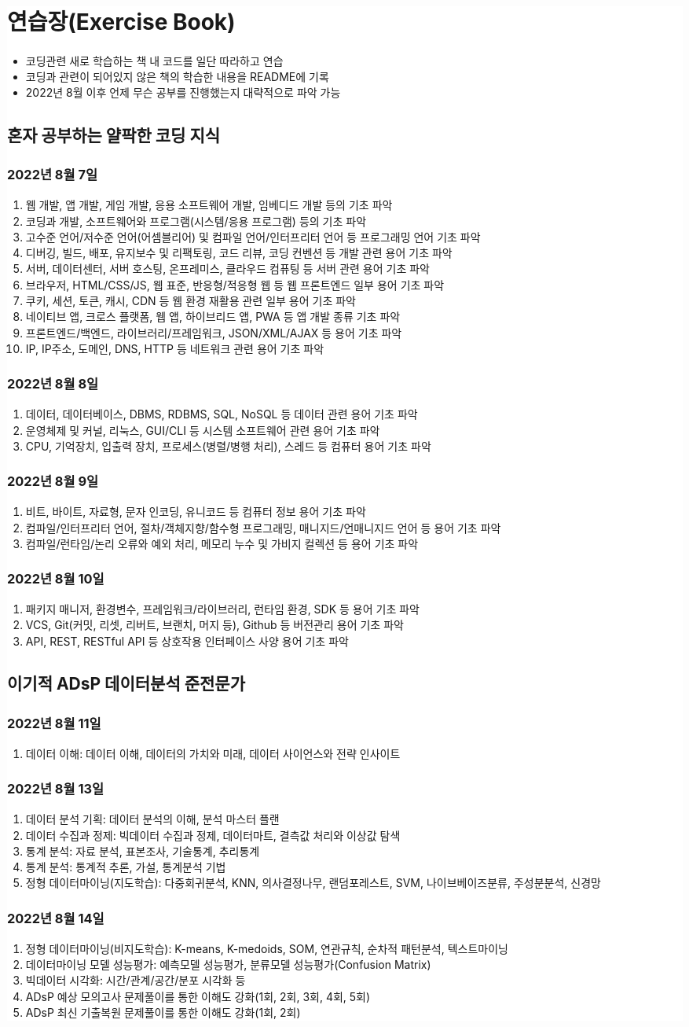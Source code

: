 # 연습장(Exercise Book)
- 코딩관련 새로 학습하는 책 내 코드를 일단 따라하고 연습
- 코딩과 관련이 되어있지 않은 책의 학습한 내용을 README에 기록
- 2022년 8월 이후 언제 무슨 공부를 진행했는지 대략적으로 파악 가능

## 혼자 공부하는 얄팍한 코딩 지식
### 2022년 8월 7일
1. 웹 개발, 앱 개발, 게임 개발, 응용 소프트웨어 개발, 임베디드 개발 등의 기초 파악
2. 코딩과 개발, 소프트웨어와 프로그램(시스템/응용 프로그램) 등의 기초 파악
3. 고수준 언어/저수준 언어(어셈블리어) 및 컴파일 언어/인터프리터 언어 등 프로그래밍 언어 기초 파악
4. 디버깅, 빌드, 배포, 유지보수 및 리팩토링, 코드 리뷰, 코딩 컨벤션 등 개발 관련 용어 기초 파악
5. 서버, 데이터센터, 서버 호스팅, 온프레미스, 클라우드 컴퓨팅 등 서버 관련 용어 기초 파악
6. 브라우저, HTML/CSS/JS, 웹 표준, 반응형/적응형 웹 등 웹 프론트엔드 일부 용어 기초 파악
7. 쿠키, 세션, 토큰, 캐시, CDN 등 웹 환경 재활용 관련 일부 용어 기초 파악
8. 네이티브 앱, 크로스 플랫폼, 웹 앱, 하이브리드 앱, PWA 등 앱 개발 종류 기초 파악
9. 프론트엔드/백엔드, 라이브러리/프레임워크, JSON/XML/AJAX 등 용어 기초 파악
10. IP, IP주소, 도메인, DNS, HTTP 등 네트워크 관련 용어 기초 파악

### 2022년 8월 8일
1. 데이터, 데이터베이스, DBMS, RDBMS, SQL, NoSQL 등 데이터 관련 용어 기초 파악
2. 운영체제 및 커널, 리눅스, GUI/CLI 등 시스템 소프트웨어 관련 용어 기초 파악
3. CPU, 기억장치, 입출력 장치, 프로세스(병렬/병행 처리), 스레드 등 컴퓨터 용어 기초 파악

### 2022년 8월 9일
1. 비트, 바이트, 자료형, 문자 인코딩, 유니코드 등 컴퓨터 정보 용어 기초 파악
2. 컴파일/인터프리터 언어, 절차/객체지향/함수형 프로그래밍, 매니지드/언매니지드 언어 등 용어 기초 파악
3. 컴파일/런타임/논리 오류와 예외 처리, 메모리 누수 및 가비지 컬렉션 등 용어 기초 파악

### 2022년 8월 10일
1. 패키지 매니저, 환경변수, 프레임워크/라이브러리, 런타임 환경, SDK 등 용어 기초 파악
2. VCS, Git(커밋, 리셋, 리버트, 브랜치, 머지 등), Github 등 버전관리 용어 기초 파악
3. API, REST, RESTful API 등 상호작용 인터페이스 사양 용어 기초 파악

## 이기적 ADsP 데이터분석 준전문가
### 2022년 8월 11일
1. 데이터 이해: 데이터 이해, 데이터의 가치와 미래, 데이터 사이언스와 전략 인사이트

### 2022년 8월 13일
1. 데이터 분석 기획: 데이터 분석의 이해, 분석 마스터 플랜
2. 데이터 수집과 정제: 빅데이터 수집과 정제, 데이터마트, 결측값 처리와 이상값 탐색
3. 통계 분석: 자료 분석, 표본조사, 기술통계, 추리통계
4. 통계 분석: 통계적 추론, 가설, 통계분석 기법
5. 정형 데이터마이닝(지도학습): 다중회귀분석, KNN, 의사결정나무, 랜덤포레스트, SVM, 나이브베이즈분류, 주성분분석, 신경망

### 2022년 8월 14일
1. 정형 데이터마이닝(비지도학습): K-means, K-medoids, SOM, 연관규칙, 순차적 패턴분석, 텍스트마이닝
2. 데이터마이닝 모델 성능평가: 예측모델 성능평가, 분류모델 성능평가(Confusion Matrix)
3. 빅데이터 시각화: 시간/관계/공간/분포 시각화 등
4. ADsP 예상 모의고사 문제풀이를 통한 이해도 강화(1회, 2회, 3회, 4회, 5회)
5. ADsP 최신 기출복원 문제풀이를 통한 이해도 강화(1회, 2회)
